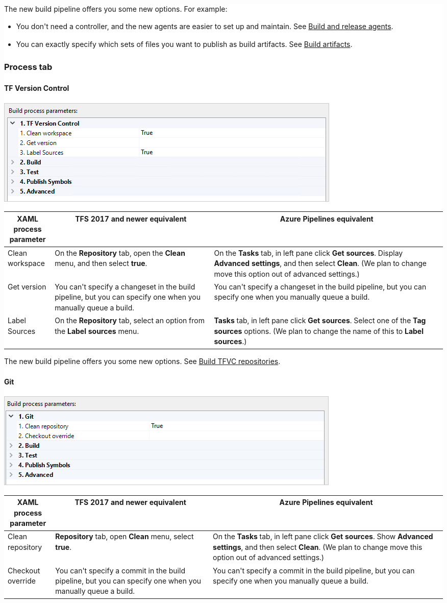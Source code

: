 The new build pipeline offers you some new options. For example:

* You don't need a controller, and the new agents are easier to set up and maintain. See [Build and release agents](../agents/agents.md).

* You can exactly specify which sets of files you want to publish as build artifacts. See [Build artifacts](../artifacts/pipeline-artifacts.md).

### Process tab

#### TF Version Control

![xaml source settings git tfs](media/migrate-from-xaml-builds/xaml-build-template-12-tf-version-control.png)

| XAML process parameter | TFS 2017 and newer equivalent | Azure Pipelines equivalent |
|-|-|-|
| Clean workspace | On the **Repository** tab, open the **Clean** menu, and then select **true**. | On the **Tasks** tab, in left pane click **Get sources**. Display **Advanced settings**, and then select **Clean**. (We plan to change move this option out of advanced settings.) |
| Get version | You can't specify a changeset in the build pipeline, but you can specify one when you manually queue a build. | You can't specify a changeset in the build pipeline, but you can specify one when you manually queue a build. |
| Label Sources | On the **Repository** tab, select an option from the **Label sources** menu. | **Tasks** tab, in left pane click **Get sources**. Select one of the **Tag sources** options. (We plan to change the name of this to **Label sources**.) |

The new build pipeline offers you some new options. See [Build TFVC repositories](../repos/tfvc.md).

#### Git

![xaml source settings git tfs](media/migrate-from-xaml-builds/git-template-12-xaml-git.png)

| XAML process parameter | TFS 2017 and newer equivalent | Azure Pipelines equivalent |
|-|-|-|
| Clean repository | **Repository** tab, open **Clean** menu, select **true**. | On the **Tasks** tab, in left pane click **Get sources**. Show **Advanced settings**, and then select **Clean**. (We plan to change move this option out of advanced settings.) |
| Checkout override | You can't specify a commit in the build pipeline, but you can specify one when you manually queue a build. | You can't specify a commit in the build pipeline, but you can specify one when you manually queue a build. |
